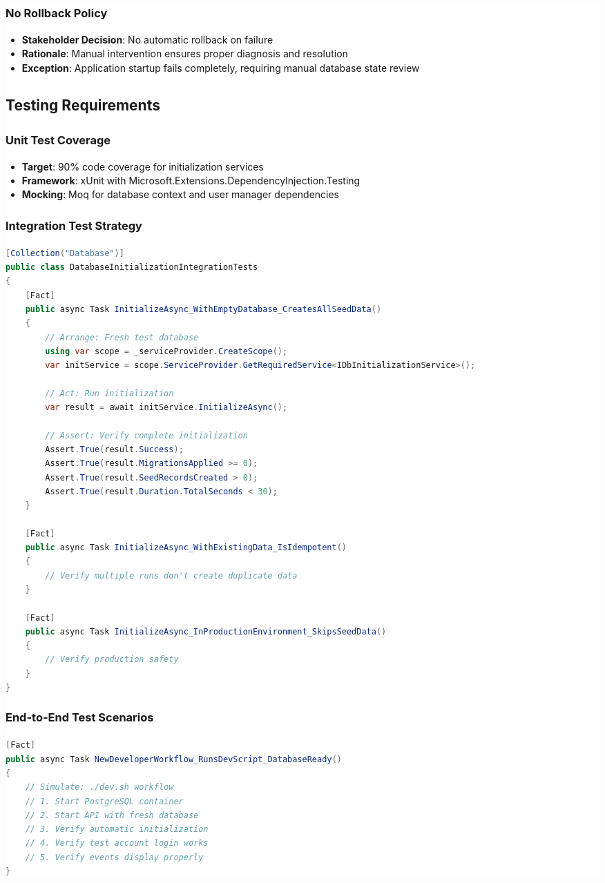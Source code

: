 ### No Rollback Policy
- **Stakeholder Decision**: No automatic rollback on failure
- **Rationale**: Manual intervention ensures proper diagnosis and resolution
- **Exception**: Application startup fails completely, requiring manual database state review

## Testing Requirements

### Unit Test Coverage
- **Target**: 90% code coverage for initialization services
- **Framework**: xUnit with Microsoft.Extensions.DependencyInjection.Testing
- **Mocking**: Moq for database context and user manager dependencies

### Integration Test Strategy
```csharp
[Collection("Database")]
public class DatabaseInitializationIntegrationTests
{
    [Fact]
    public async Task InitializeAsync_WithEmptyDatabase_CreatesAllSeedData()
    {
        // Arrange: Fresh test database
        using var scope = _serviceProvider.CreateScope();
        var initService = scope.ServiceProvider.GetRequiredService<IDbInitializationService>();
        
        // Act: Run initialization
        var result = await initService.InitializeAsync();
        
        // Assert: Verify complete initialization
        Assert.True(result.Success);
        Assert.True(result.MigrationsApplied >= 0);
        Assert.True(result.SeedRecordsCreated > 0);
        Assert.True(result.Duration.TotalSeconds < 30);
    }
    
    [Fact]
    public async Task InitializeAsync_WithExistingData_IsIdempotent()
    {
        // Verify multiple runs don't create duplicate data
    }
    
    [Fact]
    public async Task InitializeAsync_InProductionEnvironment_SkipsSeedData()
    {
        // Verify production safety
    }
}
```

### End-to-End Test Scenarios
```csharp
[Fact]
public async Task NewDeveloperWorkflow_RunsDevScript_DatabaseReady()
{
    // Simulate: ./dev.sh workflow
    // 1. Start PostgreSQL container
    // 2. Start API with fresh database
    // 3. Verify automatic initialization
    // 4. Verify test account login works
    // 5. Verify events display properly
}
```
